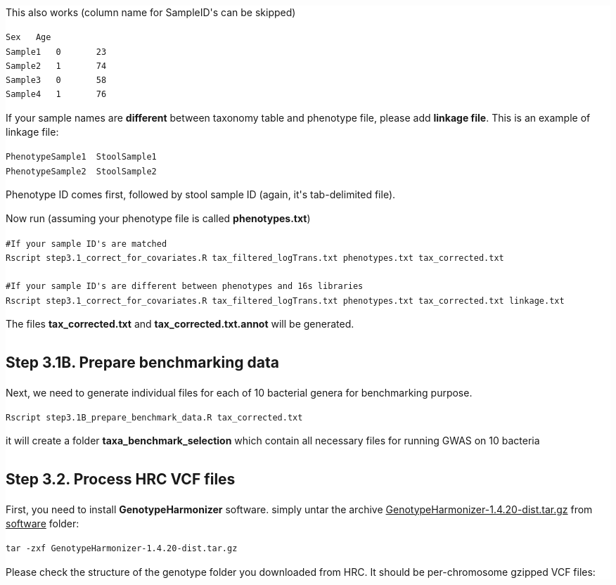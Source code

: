 This also works (column name for SampleID's can be skipped)

```
Sex   Age
Sample1   0       23
Sample2   1       74
Sample3   0       58
Sample4   1       76
```

If your sample names are **different** between taxonomy table and phenotype file, please add **linkage file**. This is an example of linkage file:

```
PhenotypeSample1  StoolSample1
PhenotypeSample2  StoolSample2
```

Phenotype ID comes first, followed by stool sample ID (again, it's tab-delimited file). 

Now run (assuming your phenotype file is called **phenotypes.txt**)

```
#If your sample ID's are matched
Rscript step3.1_correct_for_covariates.R tax_filtered_logTrans.txt phenotypes.txt tax_corrected.txt

#If your sample ID's are different between phenotypes and 16s libraries
Rscript step3.1_correct_for_covariates.R tax_filtered_logTrans.txt phenotypes.txt tax_corrected.txt linkage.txt
```

The files **tax_corrected.txt** and **tax_corrected.txt.annot** will be generated. 

## Step 3.1B. Prepare benchmarking data
Next, we need to generate individual files for each of 10 bacterial genera for benchmarking purpose.

```
Rscript step3.1B_prepare_benchmark_data.R tax_corrected.txt 
```

it will create a folder **taxa_benchmark_selection** which contain all necessary files for running GWAS on 10 bacteria

## Step 3.2. Process HRC VCF files

First, you need to install **GenotypeHarmonizer** software. simply untar the archive [GenotypeHarmonizer-1.4.20-dist.tar.gz](https://github.com/alexa-kur/miQTL_cookbook/tree/master/software/GenotypeHarmonizer-1.4.20-dist.tar.gz) from [software](https://github.com/alexa-kur/miQTL_cookbook/tree/master/software) folder:

```
tar -zxf GenotypeHarmonizer-1.4.20-dist.tar.gz
``` 

Please check the structure of the genotype folder you downloaded from HRC. It should be per-chromosome gzipped VCF files:
